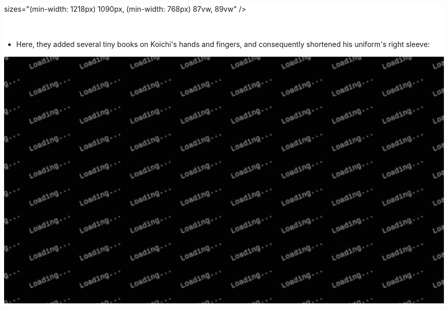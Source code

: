   sizes="(min-width: 1218px) 1090px,
  (min-width: 768px) 87vw,
  89vw" />
</div>

<br>

- Here, they added several tiny books on Koichi's hands and fingers, and consequently shortened his uniform's right sleeve:

<div id="container1" class="twentytwenty-container">
 <img width="100%" height="100%" class="lazyload" src="./../images/loading.jpg"
  data-src="./../images/DIU14/tv-24900-1090px.jpg"
  data-srcset="./../images/DIU14/tv-24900-512px.jpg 512w,
  ./../images/DIU14/tv-24900-768px.jpg 768w,
  ./../images/DIU14/tv-24900-1090px.jpg 1090w"
  sizes="(min-width: 1218px) 1090px,
  (min-width: 768px) 87vw,
  89vw" />
